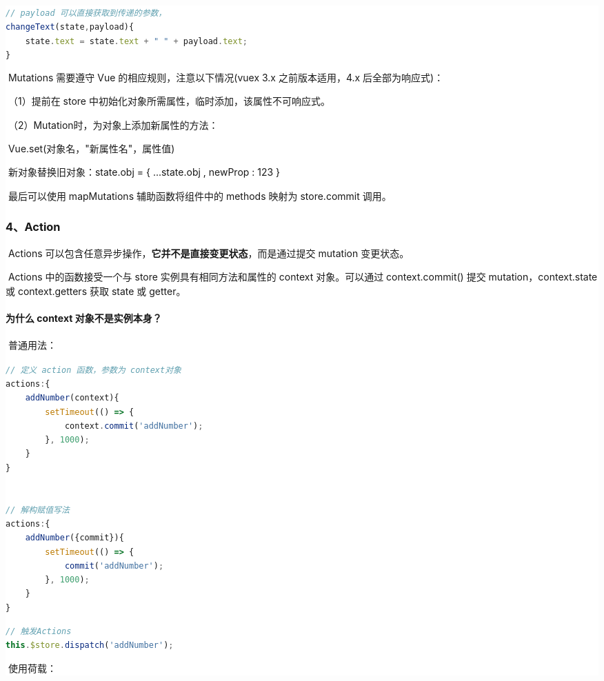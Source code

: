 ```javascript
// payload 可以直接获取到传递的参数，
changeText(state,payload){
	state.text = state.text + " " + payload.text;
}
```

​		Mutations 需要遵守 Vue 的相应规则，注意以下情况(vuex 3.x 之前版本适用，4.x 后全部为响应式)：

​		（1）提前在 store 中初始化对象所需属性，临时添加，该属性不可响应式。

​		（2）Mutation时，为对象上添加新属性的方法：

​				Vue.set(对象名，"新属性名"，属性值)

​				新对象替换旧对象：state.obj = { ...state.obj , newProp : 123 }

​		最后可以使用 mapMutations 辅助函数将组件中的 methods 映射为 store.commit 调用。

### 4、Action

​		Actions 可以包含任意异步操作，**它并不是直接变更状态**，而是通过提交 mutation 变更状态。

​		Actions 中的函数接受一个与 store 实例具有相同方法和属性的 context 对象。可以通过 context.commit() 提交 mutation，context.state 或 context.getters 获取 state 或 getter。

#### 		为什么 context 对象不是实例本身？

​		普通用法：

```javascript
// 定义 action 函数，参数为 context对象
actions:{
    addNumber(context){
        setTimeout(() => {
            context.commit('addNumber');
        }, 1000);
    }
}


// 解构赋值写法
actions:{
    addNumber({commit}){
        setTimeout(() => {
            commit('addNumber');
        }, 1000);
    }
}
```

```javascript
// 触发Actions
this.$store.dispatch('addNumber');
```

​		使用荷载：
